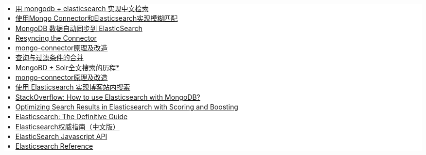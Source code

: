 - [用 mongodb + elasticsearch 实现中文检索](http://blog.csdn.net/yeasy/article/details/47842437)
- [使用Mongo Connector和Elasticsearch实现模糊匹配](http://www.csdn.net/article/2014-09-02/2821485-how-to-perform-fuzzy-matching-with-mongo-connector?)
- [MongoDB 数据自动同步到 ElasticSearch](https://segmentfault.com/a/1190000003773614)
- [Resyncing the Connector](https://github.com/mongodb-labs/mongo-connector/wiki/Resyncing%20the%20Connector)
- [mongo-connector原理及改造](http://foofish.net/blog/76/mongo-connector)
- [查询与过滤条件的合并](http://es.xiaoleilu.com/054_Query_DSL/75_Queries_with_filters.html)
- [MongoBD + Solr全文搜索的历程*](http://www.edwardesire.com/full-text-search-of-mongodb-with-solr/)
- [mongo-connector原理及改造](http://foofish.net/blog/76/mongo-connector)
- [使用 Elasticsearch 实现博客站内搜索](https://imququ.com/post/elasticsearch.html)
- [StackOverflow: How to use Elasticsearch with MongoDB?](http://stackoverflow.com/questions/23846971/how-to-use-elasticsearch-with-mongodb)
- [Optimizing Search Results in Elasticsearch with Scoring and Boosting](https://qbox.io/blog/optimizing-search-results-in-elasticsearch-with-scoring-and-boosting)
- [Elasticsearch: The Definitive Guide](https://www.elastic.co/guide/en/elasticsearch/guide/current/index.html)
- [Elasticsearch权威指南（中文版）](https://www.gitbook.com/book/looly/elasticsearch-the-definitive-guide-cn/details)
- [ElasticSearch Javascript API](https://www.elastic.co/guide/en/elasticsearch/client/javascript-api/current/quick-start.html)
- [Elasticsearch Reference](https://www.elastic.co/guide/en/elasticsearch/reference/current/index.html)
